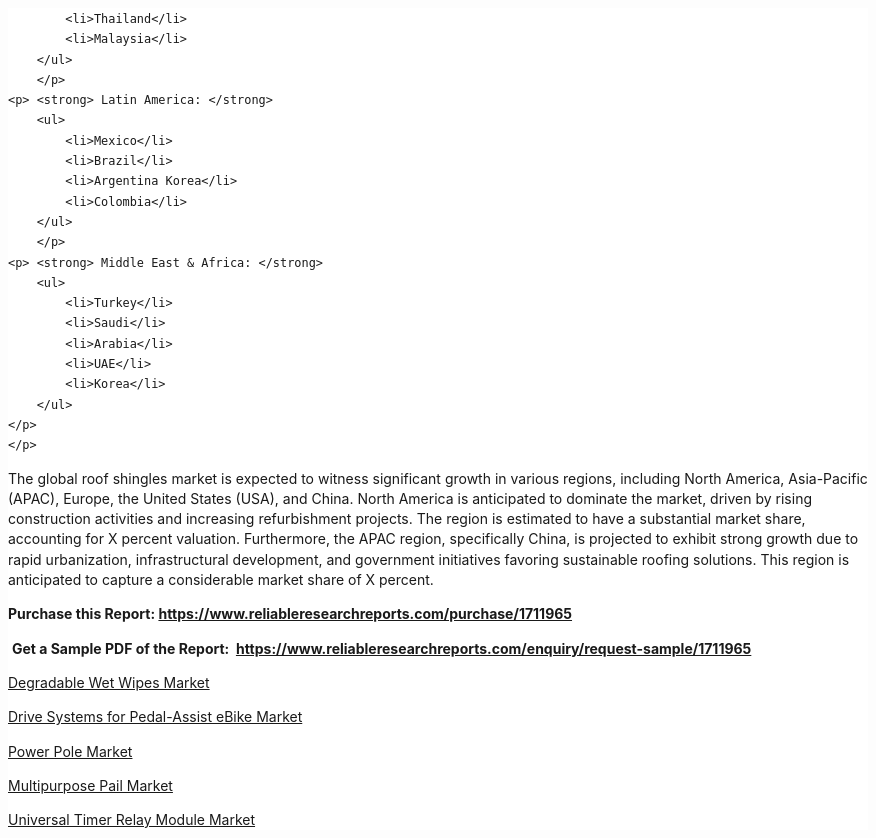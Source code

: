             <li>Thailand</li>
            <li>Malaysia</li>
        </ul>
        </p> 
    <p> <strong> Latin America: </strong>
        <ul>
            <li>Mexico</li>
            <li>Brazil</li>
            <li>Argentina Korea</li>
            <li>Colombia</li>
        </ul>
        </p> 
    <p> <strong> Middle East & Africa: </strong>
        <ul>
            <li>Turkey</li>
            <li>Saudi</li>
            <li>Arabia</li>
            <li>UAE</li>
            <li>Korea</li>
        </ul>
    </p>
    </p>
<p><p>The global roof shingles market is expected to witness significant growth in various regions, including North America, Asia-Pacific (APAC), Europe, the United States (USA), and China. North America is anticipated to dominate the market, driven by rising construction activities and increasing refurbishment projects. The region is estimated to have a substantial market share, accounting for X percent valuation. Furthermore, the APAC region, specifically China, is projected to exhibit strong growth due to rapid urbanization, infrastructural development, and government initiatives favoring sustainable roofing solutions. This region is anticipated to capture a considerable market share of X percent.</p></p>
<p><strong>Purchase this Report: <a href="https://www.reliableresearchreports.com/purchase/1711965">https://www.reliableresearchreports.com/purchase/1711965</a></strong></p>
<p>&nbsp;<strong>Get a Sample PDF of the Report:&nbsp;&nbsp;<a href="https://www.reliableresearchreports.com/enquiry/request-sample/1711965">https://www.reliableresearchreports.com/enquiry/request-sample/1711965</a></strong></p>
<p><strong></strong></p>
<p><p><a href="https://github.com/vimar16th/Market-Research-Report-List-1/blob/main/degradable-wet-wipes-market.md">Degradable Wet Wipes Market</a></p><p><a href="https://medium.com/@audieyost1952/drive-systems-for-pedal-assist-ebike-market-trends-and-market-analysis-forecasted-for-period-0033fa480a7a">Drive Systems for Pedal-Assist eBike Market</a></p><p><a href="https://github.com/luckyshygirl/Market-Research-Report-List-1/blob/main/power-pole-market.md">Power Pole Market</a></p><p><a href="https://medium.com/@henrykihn/multipurpose-pail-market-comprehensive-assessment-by-type-application-and-geography-4e01ae24d144">Multipurpose Pail Market</a></p><p><a href="https://medium.com/@beaugrant15/universal-timer-relay-module-market-exploring-market-share-market-trends-and-future-growth-982be7f5a8ee">Universal Timer Relay Module Market</a></p></p>